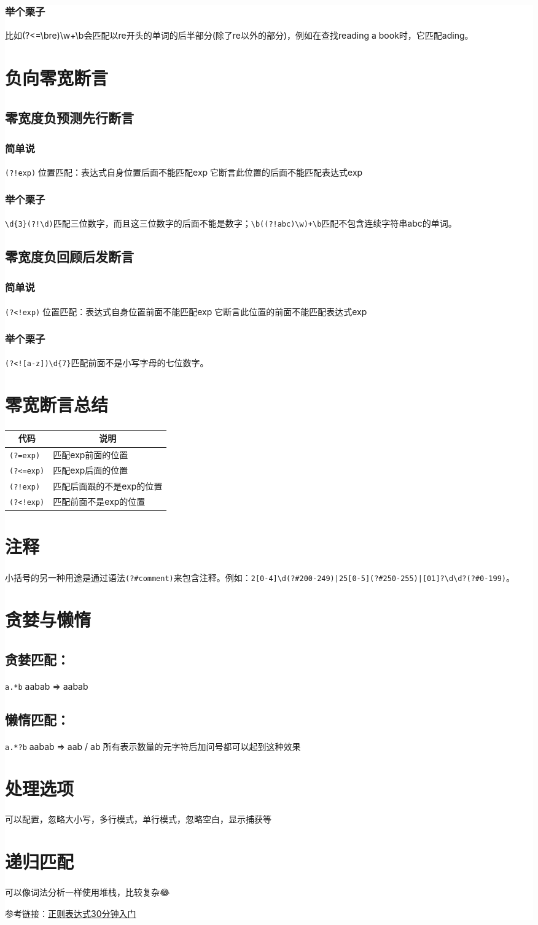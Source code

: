 ### 举个栗子
比如(?<=\bre)\w+\b会匹配以re开头的单词的后半部分(除了re以外的部分)，例如在查找reading a book时，它匹配ading。

# 负向零宽断言
## 零宽度负预测先行断言
### 简单说
`(?!exp)` 位置匹配：表达式自身位置后面不能匹配exp
它断言此位置的后面不能匹配表达式exp
### 举个栗子
`\d{3}(?!\d)`匹配三位数字，而且这三位数字的后面不能是数字；`\b((?!abc)\w)+\b`匹配不包含连续字符串abc的单词。

## 零宽度负回顾后发断言
### 简单说
`(?<!exp)` 位置匹配：表达式自身位置前面不能匹配exp
它断言此位置的前面不能匹配表达式exp

### 举个栗子
`(?<![a-z])\d{7}`匹配前面不是小写字母的七位数字。

# 零宽断言总结
| 代码 | 说明 |
| ------ | ------ |
|`(?=exp)`|匹配exp前面的位置|
|`(?<=exp)`|匹配exp后面的位置|
|`(?!exp)`|匹配后面跟的不是exp的位置|
|`(?<!exp)`|匹配前面不是exp的位置|

# 注释
小括号的另一种用途是通过语法`(?#comment)`来包含注释。例如：`2[0-4]\d(?#200-249)|25[0-5](?#250-255)|[01]?\d\d?(?#0-199)`。

# 贪婪与懒惰
## 贪婪匹配：
`a.*b`  aabab => aabab
## 懒惰匹配：
`a.*?b` aabab => aab  / ab
所有表示数量的元字符后加问号都可以起到这种效果

# 处理选项
可以配置，忽略大小写，多行模式，单行模式，忽略空白，显示捕获等

# 递归匹配
可以像词法分析一样使用堆栈，比较复杂😂

参考链接：[正则表达式30分钟入门](https://www.jb51.net/tools/zhengze.html) 
